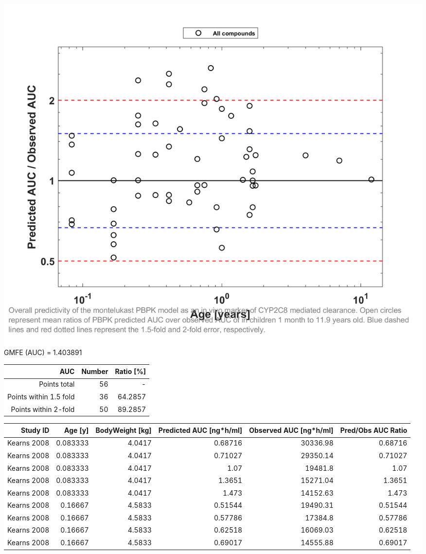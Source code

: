 ![003_plotPKRatioAUC.png](images/002_Chapter_2__Pediatric_translation_qualification/003_plotPKRatioAUC.png)

GMFE (AUC) = 1.403891 

|AUC                   |Number|Ratio [%]|
|---------------------:|-----:|--------:|
|Points total          |56    |-        |
|Points within 1.5 fold|36    |64.2857  |
|Points within 2-fold  |50    |89.2857  |

|Study ID    |Age [y] |BodyWeight [kg]|Predicted AUC [ng*h/ml]|Observed AUC [ng*h/ml]|Pred/Obs AUC Ratio|
|-----------:|-------:|--------------:|----------------------:|---------------------:|-----------------:|
|Kearns 2008 |0.083333|4.0417         |0.68716                |30336.98              |0.68716           |
|Kearns 2008 |0.083333|4.0417         |0.71027                |29350.14              |0.71027           |
|Kearns 2008 |0.083333|4.0417         |1.07                   |19481.8               |1.07              |
|Kearns 2008 |0.083333|4.0417         |1.3651                 |15271.04              |1.3651            |
|Kearns 2008 |0.083333|4.0417         |1.473                  |14152.63              |1.473             |
|Kearns 2008 |0.16667 |4.5833         |0.51544                |19490.31              |0.51544           |
|Kearns 2008 |0.16667 |4.5833         |0.57786                |17384.8               |0.57786           |
|Kearns 2008 |0.16667 |4.5833         |0.62518                |16069.03              |0.62518           |
|Kearns 2008 |0.16667 |4.5833         |0.69017                |14555.88              |0.69017           |